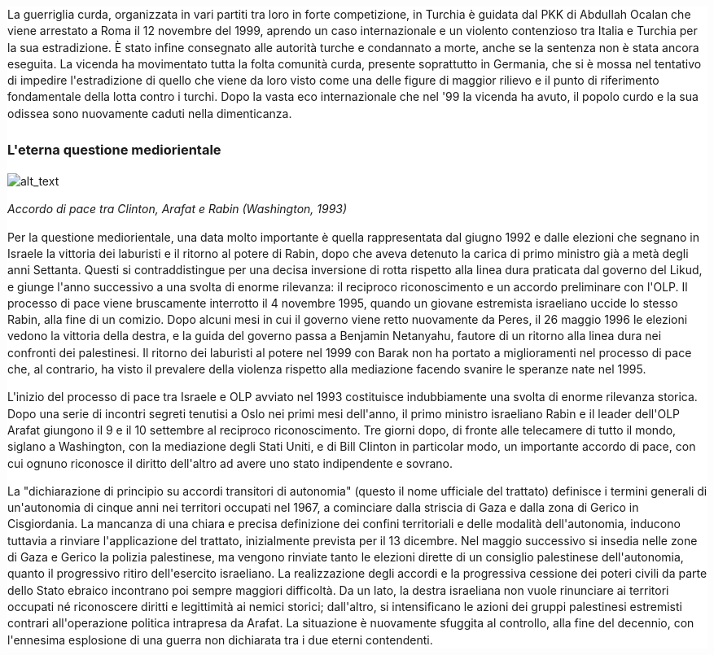 La guerriglia curda, organizzata in vari partiti tra loro in forte competizione, in Turchia è guidata dal PKK di Abdullah Ocalan che viene arrestato a Roma il 12 novembre del 1999, aprendo un caso internazionale e un violento contenzioso tra Italia e Turchia per la sua estradizione. È stato infine consegnato alle autorità turche e condannato a morte, anche se la sentenza non è stata ancora eseguita. La vicenda ha movimentato tutta la folta comunità curda, presente soprattutto in Germania, che si è mossa nel tentativo di impedire l'estradizione di quello che viene da loro visto come una delle figure di maggior rilievo e il punto di riferimento fondamentale della lotta contro i turchi. Dopo la vasta eco internazionale che nel '99 la vicenda ha avuto, il popolo curdo e la sua odissea sono nuovamente caduti nella dimenticanza.


### L'eterna questione mediorientale 



![alt_text](https://upload.wikimedia.org/wikipedia/commons/f/f2/Bill_Clinton%2C_Yitzhak_Rabin%2C_Yasser_Arafat_at_the_White_House_1993-09-13.jpg)


_Accordo di pace tra Clinton, Arafat e Rabin (Washington, 1993)_

Per la questione mediorientale, una data molto importante è quella rappresentata dal giugno 1992 e dalle elezioni che segnano in Israele la vittoria dei laburisti e il ritorno al potere di Rabin, dopo che aveva detenuto la carica di primo ministro già a metà degli anni Settanta. Questi si contraddistingue per una decisa inversione di rotta rispetto alla linea dura praticata dal governo del Likud, e giunge l'anno successivo a una svolta di enorme rilevanza: il reciproco riconoscimento e un accordo preliminare con l'OLP. Il processo di pace viene bruscamente interrotto il 4 novembre 1995, quando un giovane estremista israeliano uccide lo stesso Rabin, alla fine di un comizio. Dopo alcuni mesi in cui il governo viene retto nuovamente da Peres, il 26 maggio 1996 le elezioni vedono la vittoria della destra, e la guida del governo passa a Benjamin Netanyahu, fautore di un ritorno alla linea dura nei confronti dei palestinesi. Il ritorno dei laburisti al potere nel 1999 con Barak non ha portato a miglioramenti nel processo di pace che, al contrario, ha visto il prevalere della violenza rispetto alla mediazione facendo svanire le speranze nate nel 1995.

L'inizio del processo di pace tra Israele e OLP avviato nel 1993 costituisce indubbiamente una svolta di enorme rilevanza storica. Dopo una serie di incontri segreti tenutisi a Oslo nei primi mesi dell'anno, il primo ministro israeliano Rabin e il leader dell'OLP Arafat giungono il 9 e il 10 settembre al reciproco riconoscimento. Tre giorni dopo, di fronte alle telecamere di tutto il mondo, siglano a Washington, con la mediazione degli Stati Uniti, e di Bill Clinton in particolar modo, un importante accordo di pace, con cui ognuno riconosce il diritto dell'altro ad avere uno stato indipendente e sovrano.

La "dichiarazione di principio su accordi transitori di autonomia" (questo il nome ufficiale del trattato) definisce i termini generali di un'autonomia di cinque anni nei territori occupati nel 1967, a cominciare dalla striscia di Gaza e dalla zona di Gerico in Cisgiordania. La mancanza di una chiara e precisa definizione dei confini territoriali e delle modalità dell'autonomia, inducono tuttavia a rinviare l'applicazione del trattato, inizialmente prevista per il 13 dicembre. Nel maggio successivo si insedia nelle zone di Gaza e Gerico la polizia palestinese, ma vengono rinviate tanto le elezioni dirette di un consiglio palestinese dell'autonomia, quanto il progressivo ritiro dell'esercito israeliano. La realizzazione degli accordi e la progressiva cessione dei poteri civili da parte dello Stato ebraico incontrano poi sempre maggiori difficoltà. Da un lato, la destra israeliana non vuole rinunciare ai territori occupati né riconoscere diritti e legittimità ai nemici storici; dall'altro, si intensificano le azioni dei gruppi palestinesi estremisti contrari all'operazione politica intrapresa da Arafat. La situazione è nuovamente sfuggita al controllo, alla fine del decennio, con l'ennesima esplosione di una guerra non dichiarata tra i due eterni contendenti.
